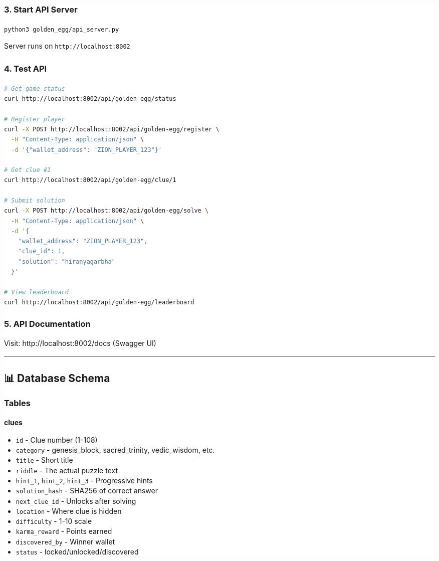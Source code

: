 ### 3. Start API Server

```bash
python3 golden_egg/api_server.py
```

Server runs on `http://localhost:8002`

### 4. Test API

```bash
# Get game status
curl http://localhost:8002/api/golden-egg/status

# Register player
curl -X POST http://localhost:8002/api/golden-egg/register \
  -H "Content-Type: application/json" \
  -d '{"wallet_address": "ZION_PLAYER_123"}'

# Get clue #1
curl http://localhost:8002/api/golden-egg/clue/1

# Submit solution
curl -X POST http://localhost:8002/api/golden-egg/solve \
  -H "Content-Type: application/json" \
  -d '{
    "wallet_address": "ZION_PLAYER_123",
    "clue_id": 1,
    "solution": "hiranyagarbha"
  }'

# View leaderboard
curl http://localhost:8002/api/golden-egg/leaderboard
```

### 5. API Documentation

Visit: http://localhost:8002/docs (Swagger UI)

---

## 📊 Database Schema

### Tables

**clues**
- `id` - Clue number (1-108)
- `category` - genesis_block, sacred_trinity, vedic_wisdom, etc.
- `title` - Short title
- `riddle` - The actual puzzle text
- `hint_1`, `hint_2`, `hint_3` - Progressive hints
- `solution_hash` - SHA256 of correct answer
- `next_clue_id` - Unlocks after solving
- `location` - Where clue is hidden
- `difficulty` - 1-10 scale
- `karma_reward` - Points earned
- `discovered_by` - Winner wallet
- `status` - locked/unlocked/discovered
